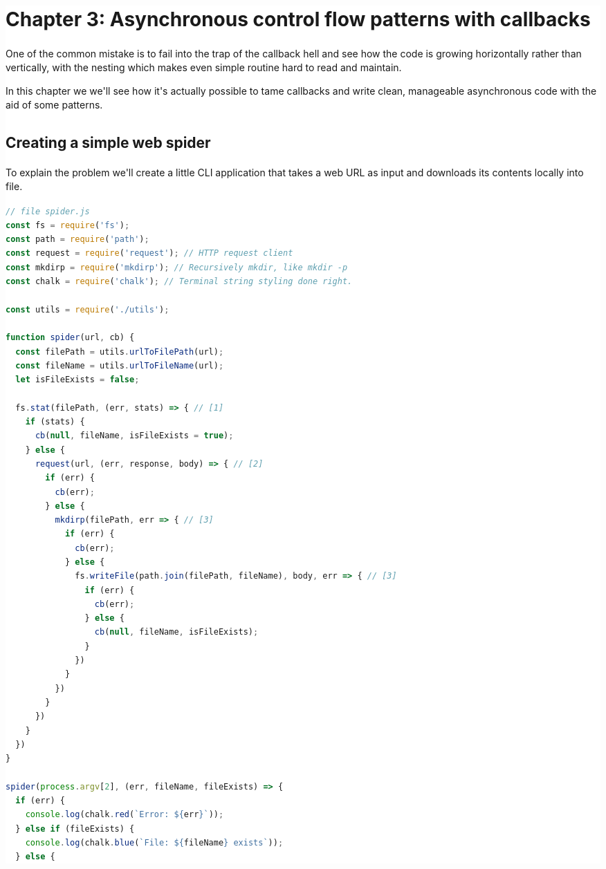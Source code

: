 # Chapter 3: Asynchronous control flow patterns with callbacks

One of the common mistake is to fail into the trap of the callback hell and see how the code is growing horizontally rather than vertically, with the nesting which makes even simple routine hard to read and maintain.

In this chapter we we'll see how it's actually possible to tame callbacks and write clean, manageable asynchronous code with the aid of some patterns.

## Creating a simple web spider

To explain the problem we'll create a little CLI application that takes a web URL as input and downloads its contents locally into file.

```js
// file spider.js
const fs = require('fs');
const path = require('path');
const request = require('request'); // HTTP request client
const mkdirp = require('mkdirp'); // Recursively mkdir, like mkdir -p
const chalk = require('chalk'); // Terminal string styling done right.

const utils = require('./utils');

function spider(url, cb) {
  const filePath = utils.urlToFilePath(url);
  const fileName = utils.urlToFileName(url);
  let isFileExists = false;

  fs.stat(filePath, (err, stats) => { // [1]
    if (stats) {
      cb(null, fileName, isFileExists = true);
    } else {
      request(url, (err, response, body) => { // [2]
        if (err) {
          cb(err);
        } else {
          mkdirp(filePath, err => { // [3]
            if (err) {
              cb(err);
            } else {
              fs.writeFile(path.join(filePath, fileName), body, err => { // [3]
                if (err) {
                  cb(err);
                } else {
                  cb(null, fileName, isFileExists);
                }
              })
            }
          })
        }
      })
    }
  })
}

spider(process.argv[2], (err, fileName, fileExists) => {
  if (err) {
    console.log(chalk.red(`Error: ${err}`));
  } else if (fileExists) {
    console.log(chalk.blue(`File: ${fileName} exists`));
  } else {
```